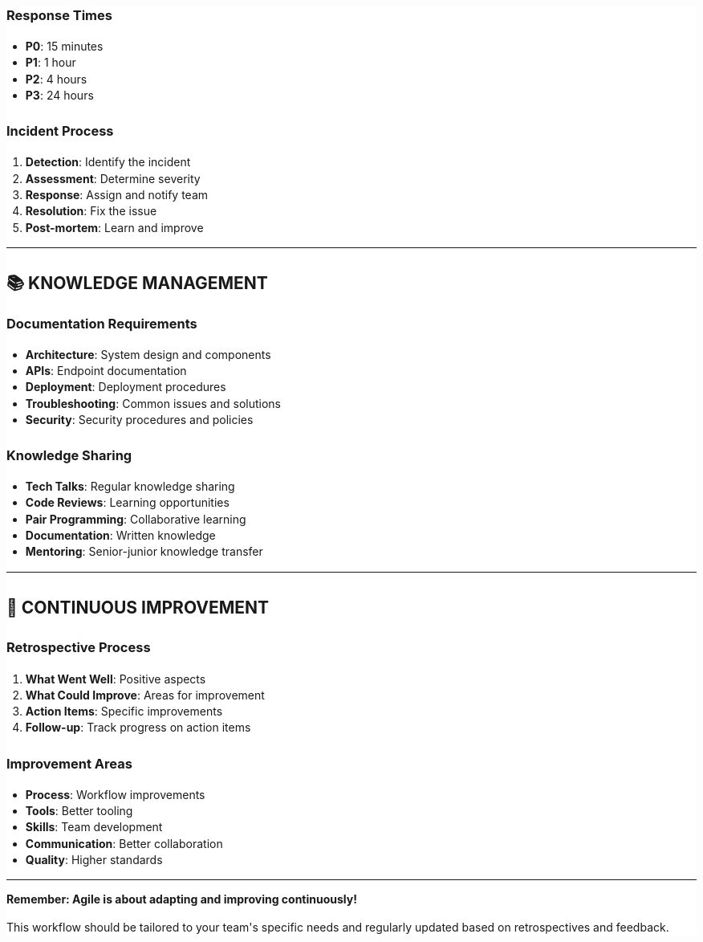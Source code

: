 ### Response Times

- **P0**: 15 minutes
- **P1**: 1 hour
- **P2**: 4 hours
- **P3**: 24 hours

### Incident Process

1. **Detection**: Identify the incident
2. **Assessment**: Determine severity
3. **Response**: Assign and notify team
4. **Resolution**: Fix the issue
5. **Post-mortem**: Learn and improve

---

## 📚 KNOWLEDGE MANAGEMENT

### Documentation Requirements

- **Architecture**: System design and components
- **APIs**: Endpoint documentation
- **Deployment**: Deployment procedures
- **Troubleshooting**: Common issues and solutions
- **Security**: Security procedures and policies

### Knowledge Sharing

- **Tech Talks**: Regular knowledge sharing
- **Code Reviews**: Learning opportunities
- **Pair Programming**: Collaborative learning
- **Documentation**: Written knowledge
- **Mentoring**: Senior-junior knowledge transfer

---

## 🔄 CONTINUOUS IMPROVEMENT

### Retrospective Process

1. **What Went Well**: Positive aspects
2. **What Could Improve**: Areas for improvement
3. **Action Items**: Specific improvements
4. **Follow-up**: Track progress on action items

### Improvement Areas

- **Process**: Workflow improvements
- **Tools**: Better tooling
- **Skills**: Team development
- **Communication**: Better collaboration
- **Quality**: Higher standards

---

**Remember: Agile is about adapting and improving continuously!**

This workflow should be tailored to your team's specific needs and regularly updated based on retrospectives and feedback.
